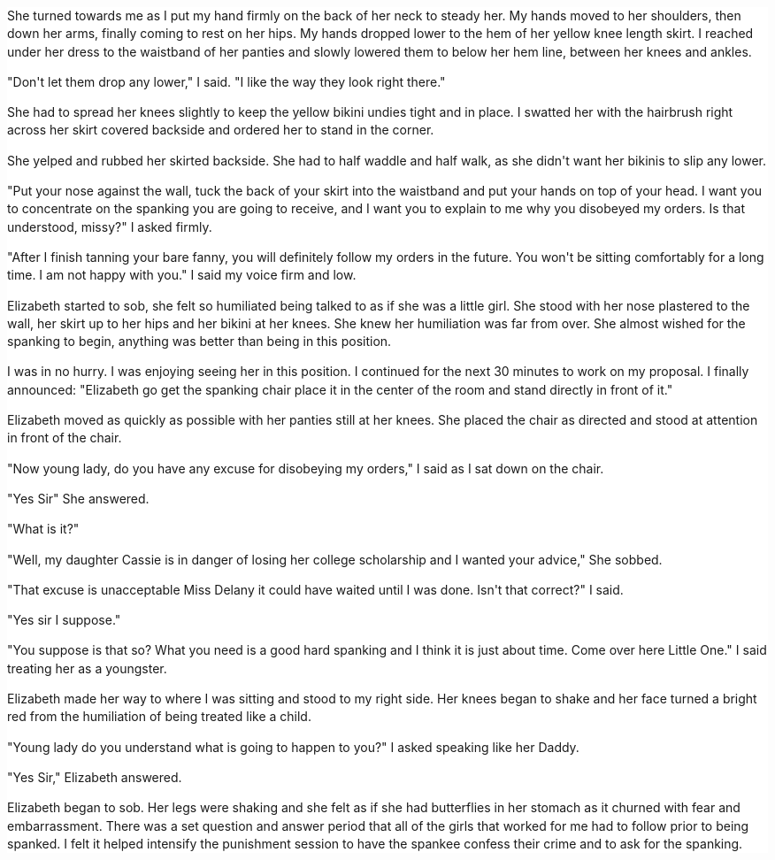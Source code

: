   She turned towards me as I put my hand firmly on the back of her neck to steady her. My hands moved to her shoulders, then down her arms, finally coming to rest on her hips. My hands dropped lower to the hem of her yellow knee length skirt. I reached under her dress to the waistband of her panties and slowly lowered them to below her hem line, between her knees and ankles.  

  "Don't let them drop any lower," I said. "I like the way they look right there."  

  She had to spread her knees slightly to keep the yellow bikini undies tight and in place. I swatted her with the hairbrush right across her skirt covered backside and ordered her to stand in the corner.  

  She yelped and rubbed her skirted backside. She had to half waddle and half walk, as she didn't want her bikinis to slip any lower.  

  "Put your nose against the wall, tuck the back of your skirt into the waistband and put your hands on top of your head. I want you to concentrate on the spanking you are going to receive, and I want you to explain to me why you disobeyed my orders. Is that understood, missy?" I asked firmly.  

  "After I finish tanning your bare fanny, you will definitely follow my orders in the future. You won't be sitting comfortably for a long time. I am not happy with you." I said my voice firm and low.  

  Elizabeth started to sob, she felt so humiliated being talked to as if she was a little girl. She stood with her nose plastered to the wall, her skirt up to her hips and her bikini at her knees. She knew her humiliation was far from over. She almost wished for the spanking to begin, anything was better than being in this position.  

  I was in no hurry. I was enjoying seeing her in this position. I continued for the next 30 minutes to work on my proposal. I finally announced: "Elizabeth go get the spanking chair place it in the center of the room and stand directly in front of it."  

  Elizabeth moved as quickly as possible with her panties still at her knees. She placed the chair as directed and stood at attention in front of the chair.  

  "Now young lady, do you have any excuse for disobeying my orders," I said as I sat down on the chair.  

  "Yes Sir" She answered.  

  "What is it?"  

  "Well, my daughter Cassie is in danger of losing her college scholarship and I wanted your advice," She sobbed.  

  "That excuse is unacceptable Miss Delany it could have waited until I was done. Isn't that correct?" I said.  

  "Yes sir I suppose."  

  "You suppose is that so? What you need is a good hard spanking and I think it is just about time. Come over here Little One." I said treating her as a youngster.  

  Elizabeth made her way to where I was sitting and stood to my right side. Her knees began to shake and her face turned a bright red from the humiliation of being treated like a child.  

  "Young lady do you understand what is going to happen to you?" I asked speaking like her Daddy.  

  "Yes Sir," Elizabeth answered.  

  Elizabeth began to sob. Her legs were shaking and she felt as if she had butterflies in her stomach as it churned with fear and embarrassment. There was a set question and answer period that all of the girls that worked for me had to follow prior to being spanked. I felt it helped intensify the punishment session to have the spankee confess their crime and to ask for the spanking.  
